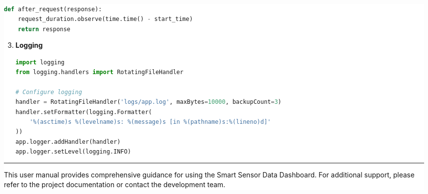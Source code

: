   ```python
   def after_request(response):
       request_duration.observe(time.time() - start_time)
       return response
   ```

3. **Logging**
   ```python
   import logging
   from logging.handlers import RotatingFileHandler
   
   # Configure logging
   handler = RotatingFileHandler('logs/app.log', maxBytes=10000, backupCount=3)
   handler.setFormatter(logging.Formatter(
       '%(asctime)s %(levelname)s: %(message)s [in %(pathname)s:%(lineno)d]'
   ))
   app.logger.addHandler(handler)
   app.logger.setLevel(logging.INFO)
   ```

---

This user manual provides comprehensive guidance for using the Smart Sensor Data Dashboard. For additional support, please refer to the project documentation or contact the development team. 